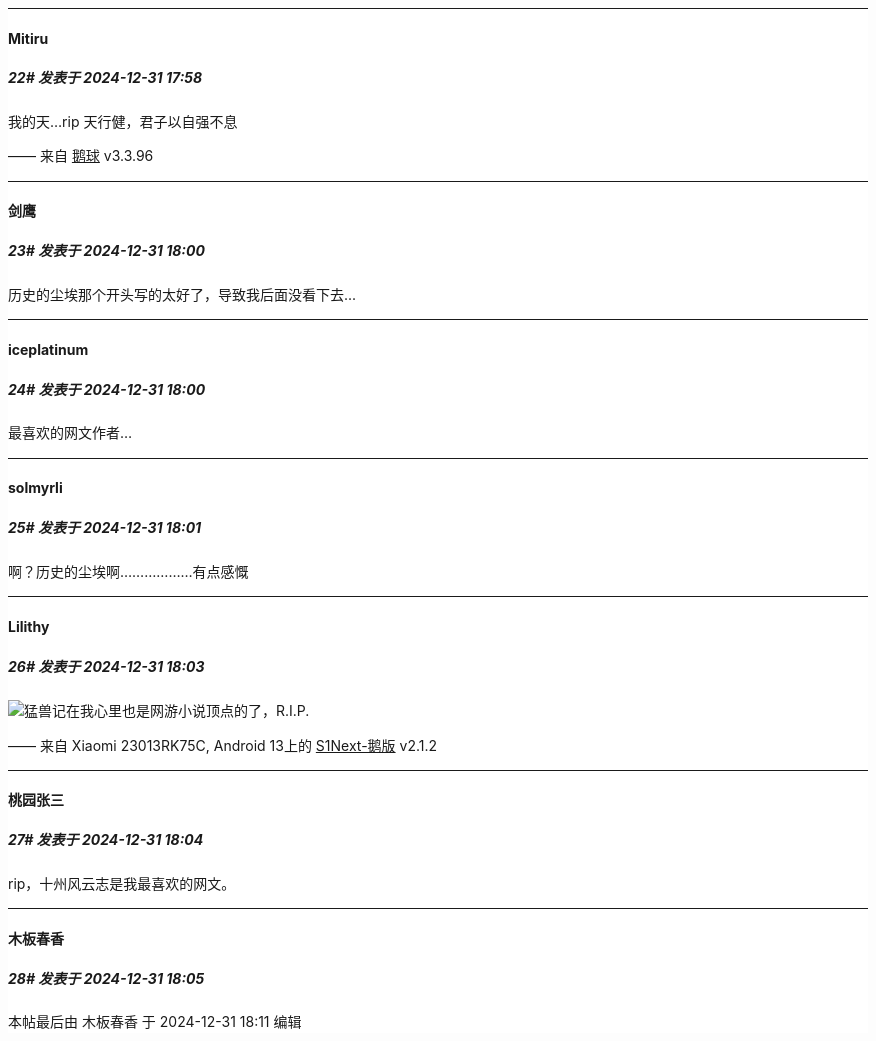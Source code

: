 *****

####  Mitiru  
##### 22#       发表于 2024-12-31 17:58

我的天…rip
天行健，君子以自强不息

—— 来自 [鹅球](https://www.pgyer.com/GcUxKd4w) v3.3.96

*****

####  剑鹰  
##### 23#       发表于 2024-12-31 18:00

历史的尘埃那个开头写的太好了，导致我后面没看下去...

*****

####  iceplatinum  
##### 24#       发表于 2024-12-31 18:00

最喜欢的网文作者…

*****

####  solmyrli  
##### 25#       发表于 2024-12-31 18:01

啊？历史的尘埃啊………………有点感慨

*****

####  Lilithy  
##### 26#       发表于 2024-12-31 18:03

<img src="https://static.saraba1st.com/image/smiley/face2017/091.png" referrerpolicy="no-referrer">猛兽记在我心里也是网游小说顶点的了，R.I.P.

—— 来自 Xiaomi 23013RK75C, Android 13上的 [S1Next-鹅版](https://github.com/ykrank/S1-Next/releases) v2.1.2

*****

####  桃园张三  
##### 27#       发表于 2024-12-31 18:04

rip，十州风云志是我最喜欢的网文。

*****

####  木板春香  
##### 28#       发表于 2024-12-31 18:05

 本帖最后由 木板春香 于 2024-12-31 18:11 编辑 
